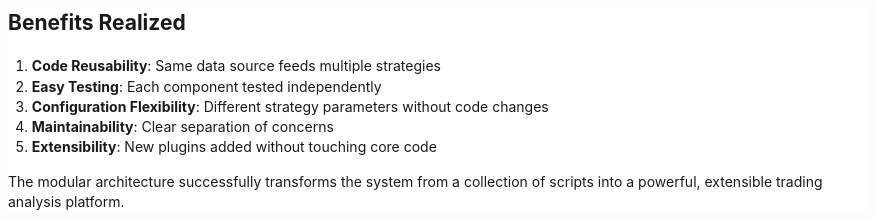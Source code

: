 ## Benefits Realized

1. **Code Reusability**: Same data source feeds multiple strategies
2. **Easy Testing**: Each component tested independently
3. **Configuration Flexibility**: Different strategy parameters without code changes
4. **Maintainability**: Clear separation of concerns
5. **Extensibility**: New plugins added without touching core code

The modular architecture successfully transforms the system from a collection of scripts into a powerful, extensible trading analysis platform.
